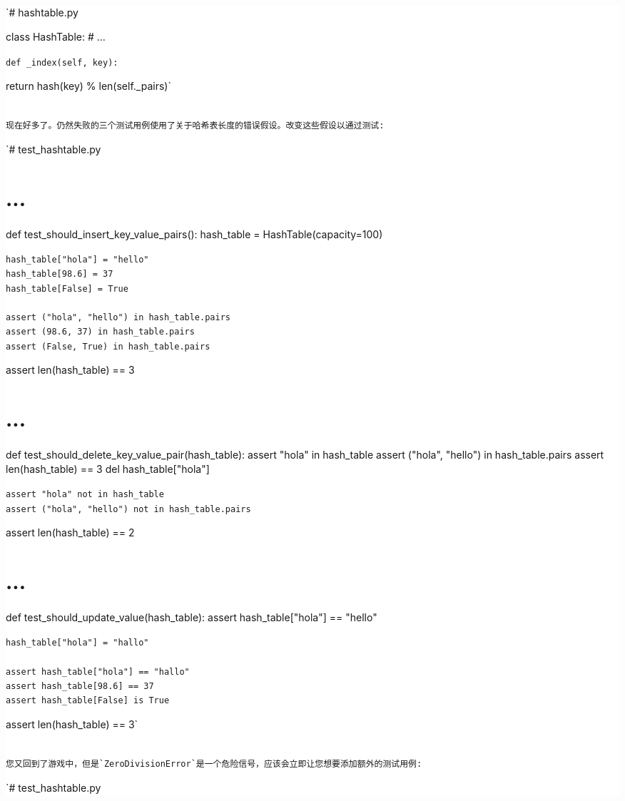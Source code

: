 ```
```
`# hashtable.py

class HashTable:
    # ...

    def _index(self, key):
 return hash(key) % len(self._pairs)` 
```

现在好多了。仍然失败的三个测试用例使用了关于哈希表长度的错误假设。改变这些假设以通过测试:

```
`# test_hashtable.py

# ...

def test_should_insert_key_value_pairs():
    hash_table = HashTable(capacity=100)

    hash_table["hola"] = "hello"
    hash_table[98.6] = 37
    hash_table[False] = True

    assert ("hola", "hello") in hash_table.pairs
    assert (98.6, 37) in hash_table.pairs
    assert (False, True) in hash_table.pairs

 assert len(hash_table) == 3 
# ...

def test_should_delete_key_value_pair(hash_table):
    assert "hola" in hash_table
    assert ("hola", "hello") in hash_table.pairs
 assert len(hash_table) == 3 
    del hash_table["hola"]

    assert "hola" not in hash_table
    assert ("hola", "hello") not in hash_table.pairs
 assert len(hash_table) == 2 
# ...

def test_should_update_value(hash_table):
    assert hash_table["hola"] == "hello"

    hash_table["hola"] = "hallo"

    assert hash_table["hola"] == "hallo"
    assert hash_table[98.6] == 37
    assert hash_table[False] is True
 assert len(hash_table) == 3` 
```

您又回到了游戏中，但是`ZeroDivisionError`是一个危险信号，应该会立即让您想要添加额外的测试用例:

```
`# test_hashtable.py
